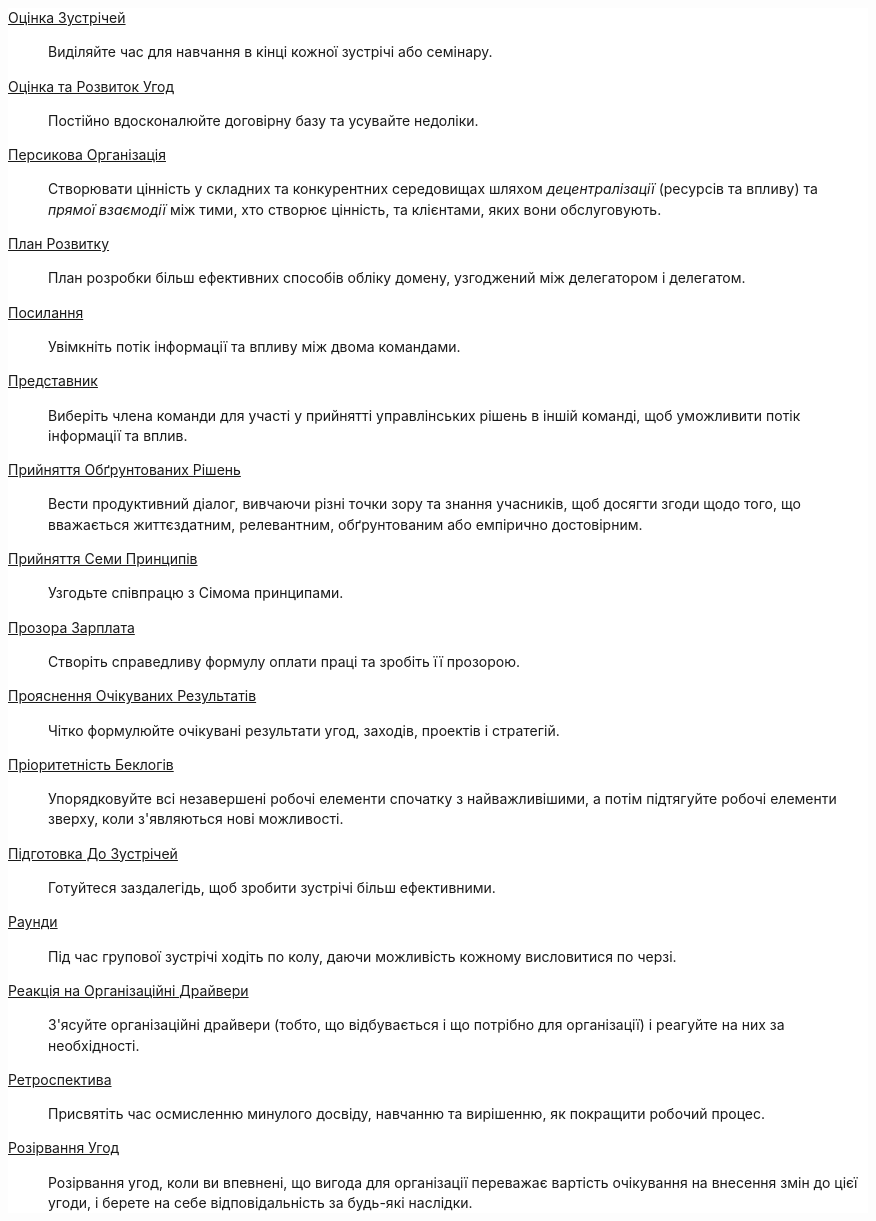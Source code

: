   <dt><a href="evaluate-meetings.html">Оцінка Зустрічей</a></dt>
  <dd><p>Виділяйте час для навчання в кінці кожної зустрічі або семінару.</p></dd>

  <dt><a href="evaluate-and-evolve-agreements.html">Оцінка та Розвиток Угод</a></dt>
  <dd><p>Постійно вдосконалюйте договірну базу та усувайте недоліки.</p></dd>

  <dt><a href="peach-organization.html">Персикова Організація</a></dt>
  <dd><p>Створювати цінність у складних та конкурентних середовищах шляхом <em>децентралізації</em> (ресурсів та впливу) та <em>прямої взаємодії</em> між тими, хто створює цінність, та клієнтами, яких вони обслуговують.</p></dd>

  <dt><a href="development-plan.html">План Розвитку</a></dt>
  <dd><p>План розробки більш ефективних способів обліку домену, узгоджений між делегатором і делегатом.</p></dd>

  <dt><a href="linking.html">Посилання</a></dt>
  <dd><p>Увімкніть потік інформації та впливу між двома командами.</p></dd>

  <dt><a href="representative.html">Представник</a></dt>
  <dd><p>Виберіть члена команди для участі у прийнятті управлінських рішень в іншій команді, щоб уможливити потік інформації та вплив.</p></dd>

  <dt><a href="reasoned-decision-making.html">Прийняття Обґрунтованих Рішень</a></dt>
  <dd><p>Вести продуктивний діалог, вивчаючи різні точки зору та знання учасників, щоб досягти згоди щодо того, що вважається життєздатним, релевантним, обґрунтованим або емпірично достовірним.</p></dd>

  <dt><a href="adopt-the-seven-principles.html">Прийняття Семи Принципів</a></dt>
  <dd><p>Узгодьте співпрацю з Сімома принципами.</p></dd>

  <dt><a href="transparent-salary.html">Прозора Зарплата</a></dt>
  <dd><p>Створіть справедливу формулу оплати праці та зробіть її прозорою.</p></dd>

  <dt><a href="clarify-intended-outcome.html">Прояснення Очікуваних Результатів</a></dt>
  <dd><p>Чітко формулюйте очікувані результати угод, заходів, проектів і стратегій.</p></dd>

  <dt><a href="prioritize-backlogs.html">Пріоритетність Беклогів</a></dt>
  <dd><p>Упорядковуйте всі незавершені робочі елементи спочатку з найважливішими, а потім підтягуйте робочі елементи зверху, коли з'являються нові можливості.</p></dd>

  <dt><a href="prepare-for-meetings.html">Підготовка До Зустрічей</a></dt>
  <dd><p>Готуйтеся заздалегідь, щоб зробити зустрічі більш ефективними.</p></dd>

  <dt><a href="rounds.html">Раунди</a></dt>
  <dd><p>Під час групової зустрічі ходіть по колу, даючи можливість кожному висловитися по черзі.</p></dd>

  <dt><a href="respond-to-organizational-drivers.html">Реакція на Організаційні Драйвери</a></dt>
  <dd><p>З'ясуйте організаційні драйвери (тобто, що відбувається і що потрібно для організації) і реагуйте на них за необхідності.</p></dd>

  <dt><a href="retrospective.html">Ретроспектива</a></dt>
  <dd><p>Присвятіть час осмисленню минулого досвіду, навчанню та вирішенню, як покращити робочий процес.</p></dd>

  <dt><a href="breaking-agreements.html">Розірвання Угод</a></dt>
  <dd><p>Розірвання угод, коли ви впевнені, що вигода для організації переважає вартість очікування на внесення змін до цієї угоди, і берете на себе відповідальність за будь-які наслідки.</p></dd>
